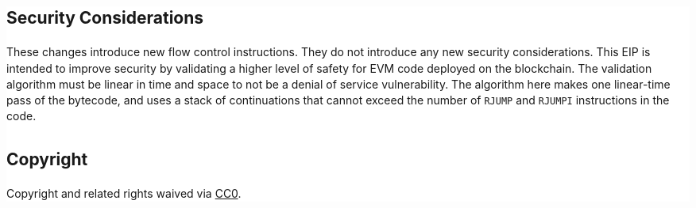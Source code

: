 ## Security Considerations

These changes introduce new flow control instructions.  They do not introduce any new security considerations. This EIP is intended to improve security by validating a higher level of safety for EVM code deployed on the blockchain.  The validation algorithm must be linear in time and space to not be a denial of service vulnerability.  The algorithm here makes one linear-time pass of the bytecode, and uses a stack of continuations that cannot exceed the number of `RJUMP` and `RJUMPI` instructions in the code.

## Copyright

Copyright and related rights waived via [CC0](../LICENSE.md).

